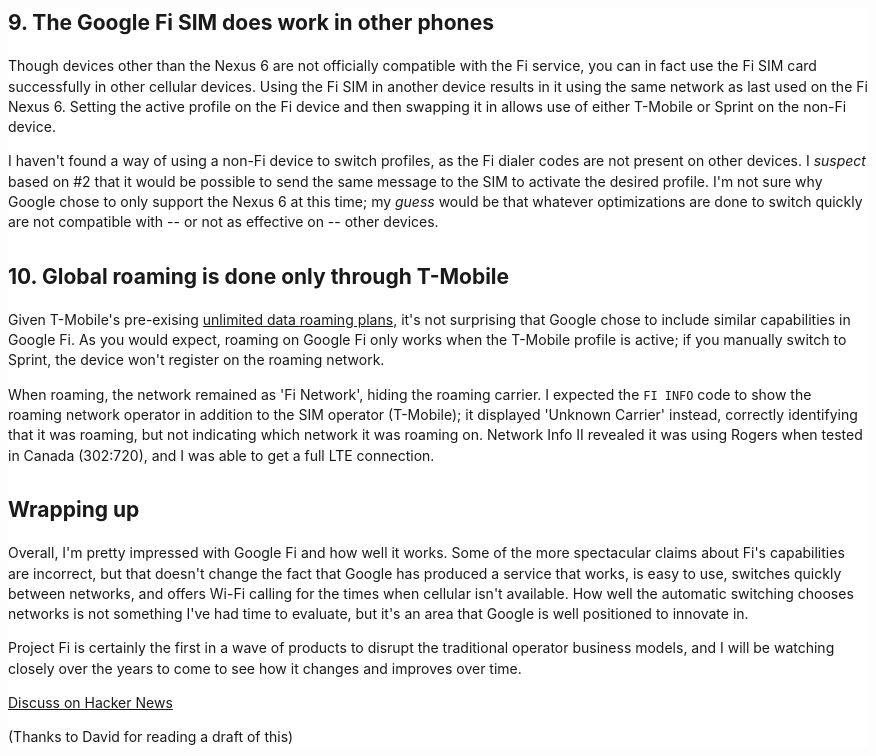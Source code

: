 ## 9. The Google Fi SIM does work in other phones

Though devices other than the Nexus 6 are not officially compatible with the Fi service, you can in fact use the Fi SIM card successfully
in other cellular devices.  Using the Fi SIM in another device results in it using the same network as last used on the Fi Nexus 6.  Setting the active profile on the Fi device and then swapping it in allows use of either T-Mobile or Sprint on the non-Fi device.

I haven't found a way of using a non-Fi device to switch profiles, as the Fi dialer codes are not present on other devices.  I *suspect* based
on #2 that it would be possible to send the same message to the SIM to activate the desired profile.  I'm
not sure why Google chose to only support the Nexus 6 at this time; my *guess* would be that whatever optimizations are done to
switch quickly are not compatible with -- or not as effective on -- other devices.

## 10. Global roaming is done only through T-Mobile

Given T-Mobile's pre-exising [unlimited data roaming plans](http://www.t-mobile.com/optional-services/roaming.html), it's not surprising
that Google chose to include similar capabilities in Google Fi.  As you would expect, roaming on Google Fi only works when the T-Mobile
profile is active; if you manually switch to Sprint, the device won't register on the roaming network.

When roaming, the network remained as 'Fi Network', hiding the roaming carrier.  I expected the `FI INFO` code to show the roaming network
operator in addition to the SIM operator (T-Mobile); it displayed 'Unknown Carrier' instead, correctly identifying that it was
roaming, but not indicating which network it was roaming on. Network Info II revealed it was using Rogers when tested in Canada (302:720),
and I was able to get a full LTE connection.

## Wrapping up

Overall, I'm pretty impressed with Google Fi and how well it works.  Some of the more spectacular claims about Fi's capabilities
are incorrect, but that doesn't change the fact that Google has produced a service that works, is easy to use, switches quickly
between networks, and offers Wi-Fi calling for the times when cellular isn't available.  How well the automatic switching
chooses networks is not something I've had time to evaluate, but it's an area that Google is well positioned to innovate in.

Project Fi is certainly the first in a wave of products to disrupt the traditional operator business models, and I will be watching
closely over the years to come to see how it changes and improves over time.

[Discuss on Hacker News](https://news.ycombinator.com/item?id=10122691)

(Thanks to David for reading a draft of this)
